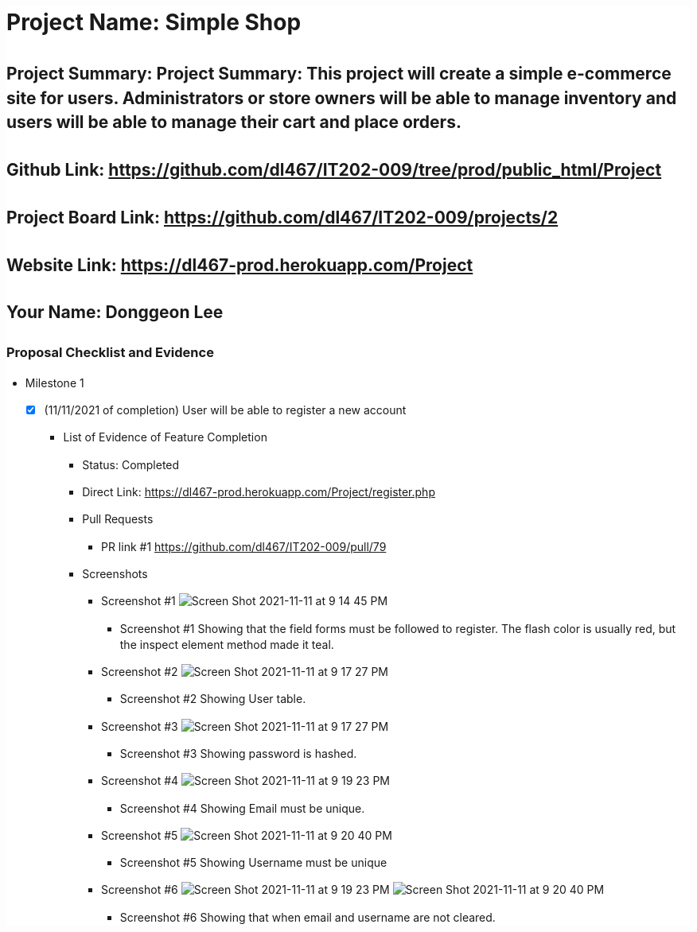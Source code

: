 # Project Name: Simple Shop
## Project Summary: Project Summary: This project will create a simple e-commerce site for users. Administrators or store owners will be able to manage inventory and users will be able to manage their cart and place orders.
## Github Link: https://github.com/dl467/IT202-009/tree/prod/public_html/Project
## Project Board Link: https://github.com/dl467/IT202-009/projects/2
## Website Link: https://dl467-prod.herokuapp.com/Project
## Your Name: Donggeon Lee

 
 
### Proposal Checklist and Evidence

- Milestone 1

    - [x] (11/11/2021 of completion) User will be able to register a new account

        -  List of Evidence of Feature Completion

            - Status: Completed
            
            - Direct Link: https://dl467-prod.herokuapp.com/Project/register.php
            
            - Pull Requests
                - PR link #1 https://github.com/dl467/IT202-009/pull/79 
            
            - Screenshots
                - Screenshot #1 <img width="701" alt="Screen Shot 2021-11-11 at 9 14 45 PM" src="https://user-images.githubusercontent.com/70830819/141397211-ca9ae04e-9143-4cf4-b890-c8764cc1a1a4.png"> 
                    - Screenshot #1 Showing that the field forms must be followed to register. The flash color is usually red, but the inspect element method made it teal.

                - Screenshot #2 <img width="910" alt="Screen Shot 2021-11-11 at 9 17 27 PM" src="https://user-images.githubusercontent.com/70830819/141397460-d985c694-6882-4e52-8c19-097624c8d46a.png"> 
                    - Screenshot #2 Showing User table.
                    
                - Screenshot #3 <img width="910" alt="Screen Shot 2021-11-11 at 9 17 27 PM" src="https://user-images.githubusercontent.com/70830819/141397460-d985c694-6882-4e52-8c19-097624c8d46a.png">
                    - Screenshot #3 Showing password is hashed.
                    
                - Screenshot #4 <img width="910" alt="Screen Shot 2021-11-11 at 9 19 23 PM" src="https://user-images.githubusercontent.com/70830819/141397677-2af8995e-e442-4583-ba3d-2e4b64dbcd31.png">
                    - Screenshot #4 Showing Email must be unique.
                    
                - Screenshot #5 <img width="910" alt="Screen Shot 2021-11-11 at 9 20 40 PM" src="https://user-images.githubusercontent.com/70830819/141397791-0b1683ed-c303-4f83-bf3d-3fd0010c7e20.png">
                    - Screenshot #5 Showing Username must be unique
                    
                - Screenshot #6 <img width="910" alt="Screen Shot 2021-11-11 at 9 19 23 PM" src="https://user-images.githubusercontent.com/70830819/141397677-2af8995e-e442-4583-ba3d-2e4b64dbcd31.png"> <img width="910" alt="Screen Shot 2021-11-11 at 9 20 40 PM" src="https://user-images.githubusercontent.com/70830819/141397791-0b1683ed-c303-4f83-bf3d-3fd0010c7e20.png">
                    - Screenshot #6 Showing that when email and username are not cleared.
                
